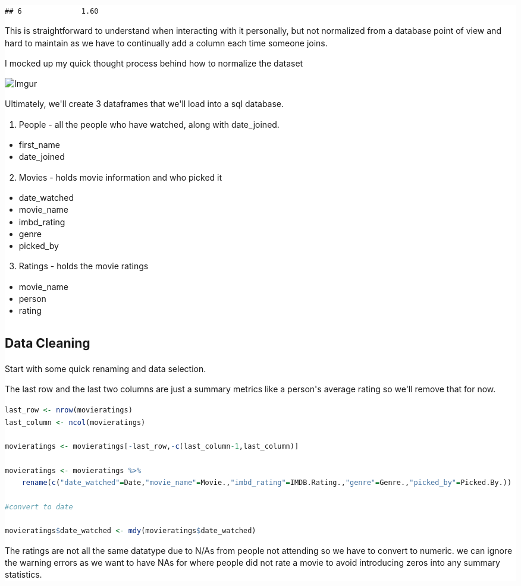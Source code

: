 ```
## 6              1.60
```

This is straightforward to understand when interacting with it personally, but not normalized from a database point of view and hard to maintain as we have to continually add a column each time someone joins.

I mocked up my quick thought process behind how to normalize the dataset 

![Imgur](https://i.imgur.com/4ePBHoi.jpg)

Ultimately, we'll create 3 dataframes that we'll load into a sql database.  

1. People - all the people who have watched, along with date_joined.
  + first_name
  + date_joined
2. Movies - holds movie information and who picked it
  + date_watched
  + movie_name
  + imbd_rating
  + genre
  + picked_by
3. Ratings - holds the movie ratings
  + movie_name
  + person
  + rating
  
  
## Data Cleaning

Start with some quick renaming and data selection.

The last row and the last two columns are  just a summary metrics like a person's average rating so we'll remove that for now.


```r
last_row <- nrow(movieratings)
last_column <- ncol(movieratings)

movieratings <- movieratings[-last_row,-c(last_column-1,last_column)]

movieratings <- movieratings %>% 
    rename(c("date_watched"=Date,"movie_name"=Movie.,"imbd_rating"=IMDB.Rating.,"genre"=Genre.,"picked_by"=Picked.By.))

#convert to date

movieratings$date_watched <- mdy(movieratings$date_watched)
```

The ratings are not all the same datatype due to N/As from people not attending so we have to convert to numeric. we can ignore the warning errors as we want to have NAs for where people did not rate a movie to avoid introducing zeros into any summary statistics.
